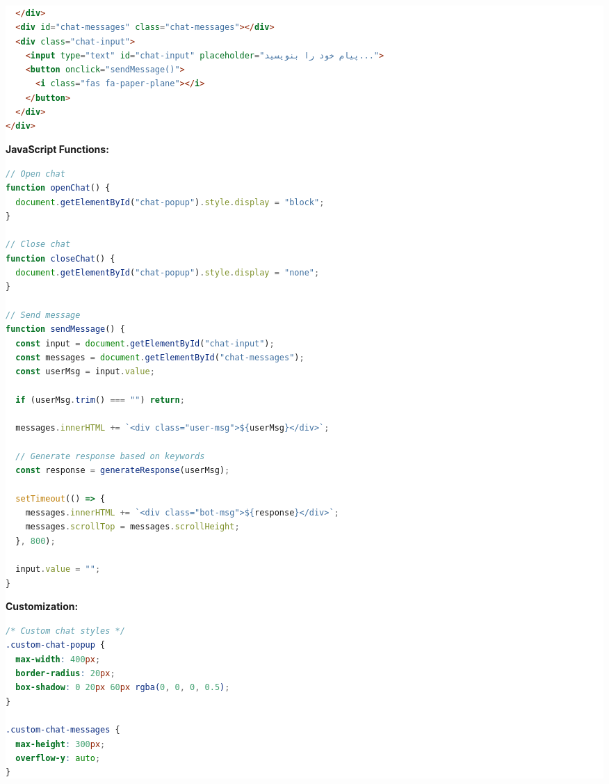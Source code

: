 ```html
  </div>
  <div id="chat-messages" class="chat-messages"></div>
  <div class="chat-input">
    <input type="text" id="chat-input" placeholder="پیام خود را بنویسید...">
    <button onclick="sendMessage()">
      <i class="fas fa-paper-plane"></i>
    </button>
  </div>
</div>
```

**JavaScript Functions:**
```javascript
// Open chat
function openChat() {
  document.getElementById("chat-popup").style.display = "block";
}

// Close chat
function closeChat() {
  document.getElementById("chat-popup").style.display = "none";
}

// Send message
function sendMessage() {
  const input = document.getElementById("chat-input");
  const messages = document.getElementById("chat-messages");
  const userMsg = input.value;
  
  if (userMsg.trim() === "") return;
  
  messages.innerHTML += `<div class="user-msg">${userMsg}</div>`;
  
  // Generate response based on keywords
  const response = generateResponse(userMsg);
  
  setTimeout(() => {
    messages.innerHTML += `<div class="bot-msg">${response}</div>`;
    messages.scrollTop = messages.scrollHeight;
  }, 800);
  
  input.value = "";
}
```

**Customization:**
```css
/* Custom chat styles */
.custom-chat-popup {
  max-width: 400px;
  border-radius: 20px;
  box-shadow: 0 20px 60px rgba(0, 0, 0, 0.5);
}

.custom-chat-messages {
  max-height: 300px;
  overflow-y: auto;
}
```
